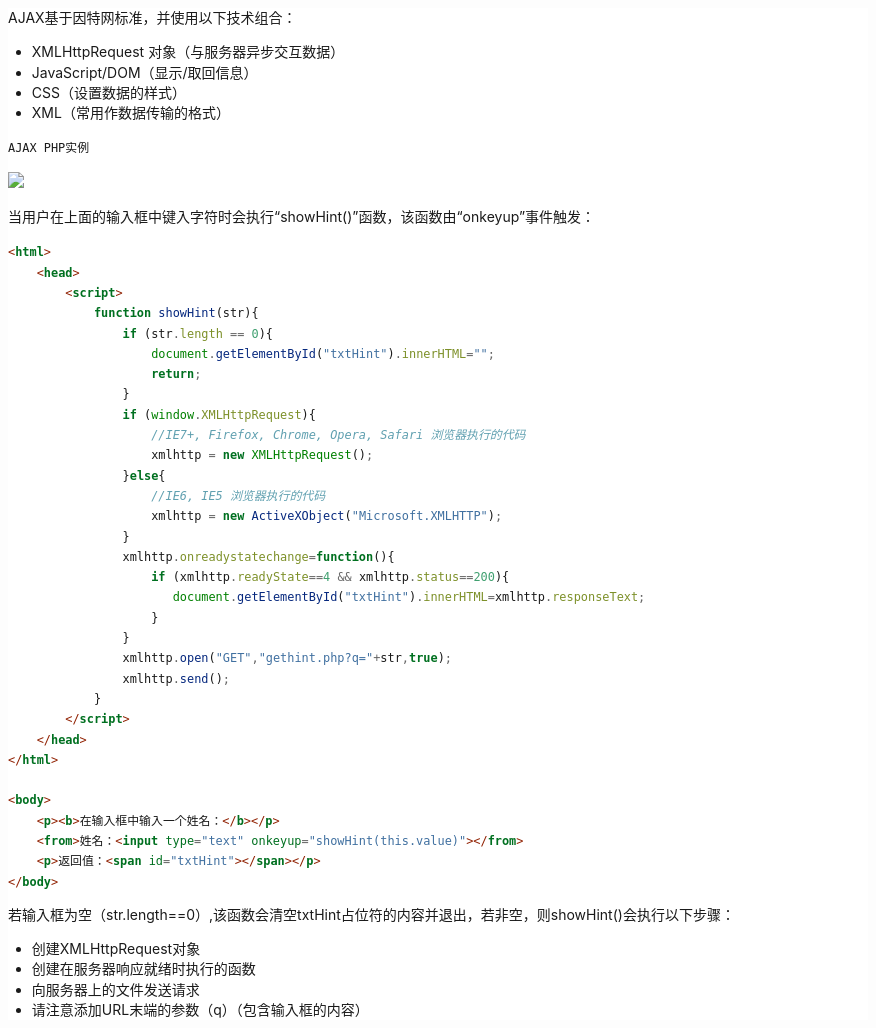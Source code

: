 AJAX基于因特网标准，并使用以下技术组合：

- XMLHttpRequest 对象（与服务器异步交互数据）
- JavaScript/DOM（显示/取回信息）
- CSS（设置数据的样式）
- XML（常用作数据传输的格式）

`AJAX PHP实例`

![](https://s1.ax1x.com/2023/02/03/pSs3AVx.png)

当用户在上面的输入框中键入字符时会执行“showHint()”函数，该函数由“onkeyup”事件触发：

```html
<html>
    <head>
        <script>
        	function showHint(str){
                if (str.length == 0){
                    document.getElementById("txtHint").innerHTML="";
                    return;
                }
                if (window.XMLHttpRequest){
                    //IE7+, Firefox, Chrome, Opera, Safari 浏览器执行的代码
                    xmlhttp = new XMLHttpRequest();
                }else{
                    //IE6, IE5 浏览器执行的代码
                    xmlhttp = new ActiveXObject("Microsoft.XMLHTTP");
                }
                xmlhttp.onreadystatechange=function(){
                    if (xmlhttp.readyState==4 && xmlhttp.status==200){
                       document.getElementById("txtHint").innerHTML=xmlhttp.responseText;
                    }
                }
                xmlhttp.open("GET","gethint.php?q="+str,true);
                xmlhttp.send();
            }
        </script>
    </head>
</html>

<body>
    <p><b>在输入框中输入一个姓名：</b></p>
    <from>姓名：<input type="text" onkeyup="showHint(this.value)"></from>
    <p>返回值：<span id="txtHint"></span></p>
</body>
```

若输入框为空（str.length==0）,该函数会清空txtHint占位符的内容并退出，若非空，则showHint()会执行以下步骤：

- 创建XMLHttpRequest对象
- 创建在服务器响应就绪时执行的函数
- 向服务器上的文件发送请求
- 请注意添加URL末端的参数（q）（包含输入框的内容）
